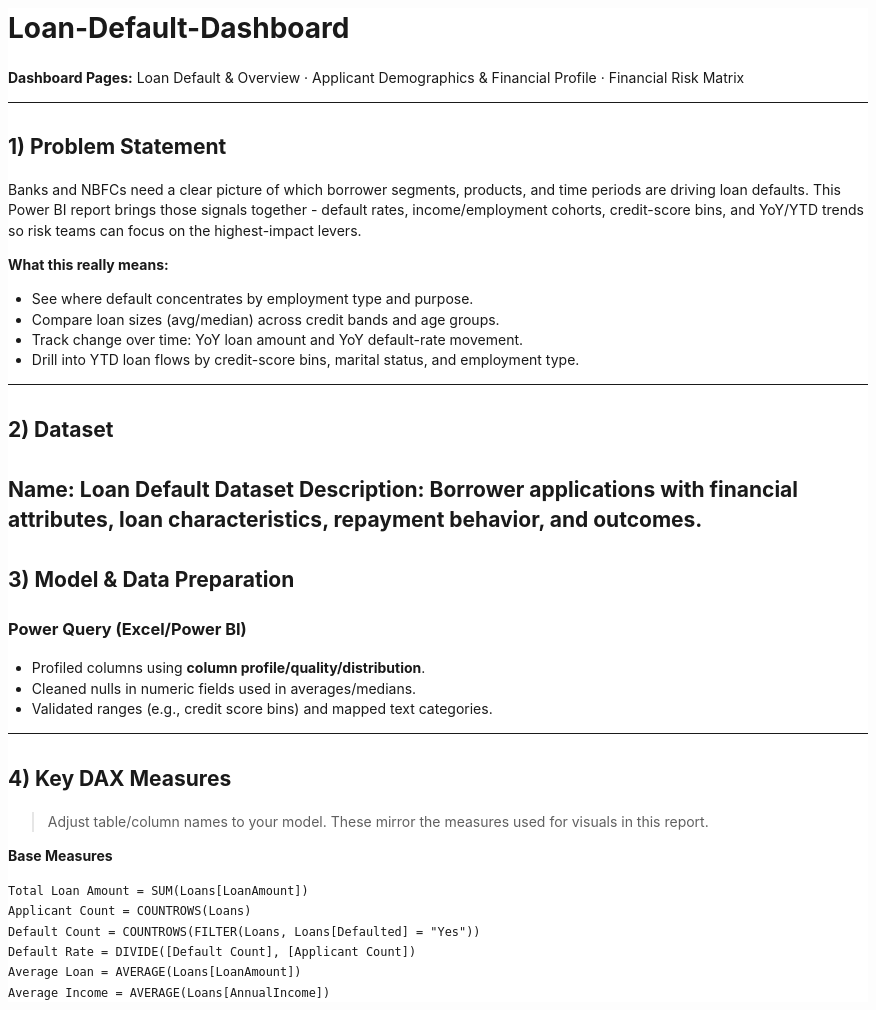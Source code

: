 # Loan-Default-Dashboard 

**Dashboard Pages:** Loan Default & Overview · Applicant Demographics & Financial Profile · Financial Risk Matrix

---

## 1) Problem Statement

Banks and NBFCs need a clear picture of which borrower segments, products, and time periods are driving loan defaults. This Power BI report brings those signals together - default rates, income/employment cohorts, credit-score bins, and YoY/YTD trends so risk teams can focus on the highest-impact levers.

**What this really means:**

* See where default concentrates by employment type and purpose.
* Compare loan sizes (avg/median) across credit bands and age groups.
* Track change over time: YoY loan amount and YoY default-rate movement.
* Drill into YTD loan flows by credit-score bins, marital status, and employment type.

---

## 2) Dataset

**Name:** Loan Default Dataset
**Description:** Borrower applications with financial attributes, loan characteristics, repayment behavior, and outcomes.
---

## 3) Model & Data Preparation

### Power Query (Excel/Power BI)

* Profiled columns using **column profile/quality/distribution**.
* Cleaned nulls in numeric fields used in averages/medians.
* Validated ranges (e.g., credit score bins) and mapped text categories.

---

## 4) Key DAX Measures

> Adjust table/column names to your model. These mirror the measures used for visuals in this report.

**Base Measures**

```DAX
Total Loan Amount = SUM(Loans[LoanAmount])
Applicant Count = COUNTROWS(Loans)
Default Count = COUNTROWS(FILTER(Loans, Loans[Defaulted] = "Yes"))
Default Rate = DIVIDE([Default Count], [Applicant Count])
Average Loan = AVERAGE(Loans[LoanAmount])
Average Income = AVERAGE(Loans[AnnualIncome])
```
